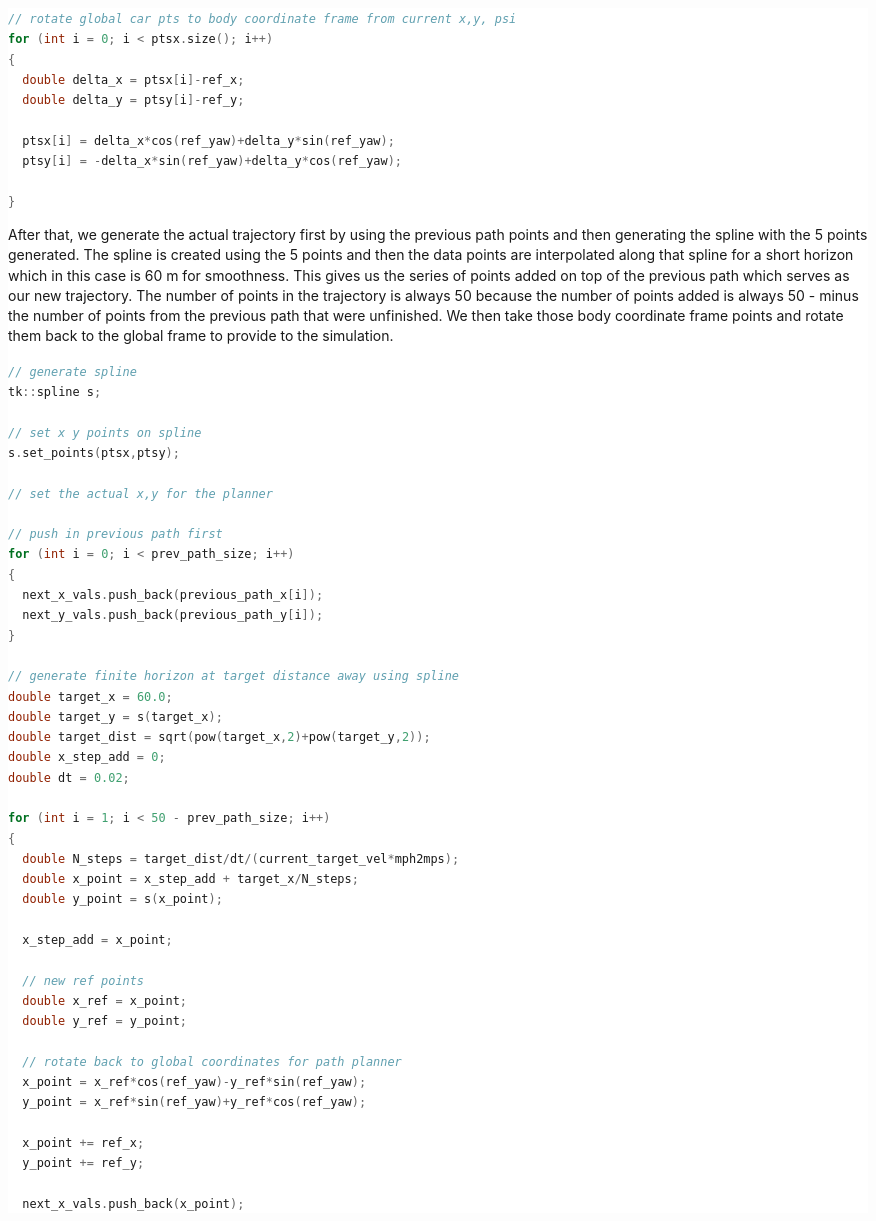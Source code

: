```C
// rotate global car pts to body coordinate frame from current x,y, psi
for (int i = 0; i < ptsx.size(); i++)
{
  double delta_x = ptsx[i]-ref_x;
  double delta_y = ptsy[i]-ref_y;

  ptsx[i] = delta_x*cos(ref_yaw)+delta_y*sin(ref_yaw);
  ptsy[i] = -delta_x*sin(ref_yaw)+delta_y*cos(ref_yaw);

}
```

After that, we generate the actual trajectory first by using the previous path points and then generating the spline with the 5 points generated. The spline is created using the 5 points and then the data points are interpolated along that spline for a short horizon which in this case is 60 m for smoothness. This gives us the series of points added on top of the previous path which serves as our new trajectory. The number of points in the trajectory is always 50 because the number of points added is always 50 - minus the number of points from the previous path that were unfinished. We then take those body coordinate frame points and rotate them back to the global frame to provide to the simulation.

```C
// generate spline
tk::spline s;

// set x y points on spline
s.set_points(ptsx,ptsy);

// set the actual x,y for the planner

// push in previous path first
for (int i = 0; i < prev_path_size; i++)
{
  next_x_vals.push_back(previous_path_x[i]);
  next_y_vals.push_back(previous_path_y[i]);              
}

// generate finite horizon at target distance away using spline
double target_x = 60.0;
double target_y = s(target_x);
double target_dist = sqrt(pow(target_x,2)+pow(target_y,2));
double x_step_add = 0;
double dt = 0.02;

for (int i = 1; i < 50 - prev_path_size; i++)
{
  double N_steps = target_dist/dt/(current_target_vel*mph2mps);
  double x_point = x_step_add + target_x/N_steps;
  double y_point = s(x_point);

  x_step_add = x_point;

  // new ref points
  double x_ref = x_point;
  double y_ref = y_point;

  // rotate back to global coordinates for path planner
  x_point = x_ref*cos(ref_yaw)-y_ref*sin(ref_yaw);
  y_point = x_ref*sin(ref_yaw)+y_ref*cos(ref_yaw);

  x_point += ref_x;
  y_point += ref_y;

  next_x_vals.push_back(x_point);
```

[//]: # (Image References)
[image1]: ./examples/Screenshot.png "Screenshot"